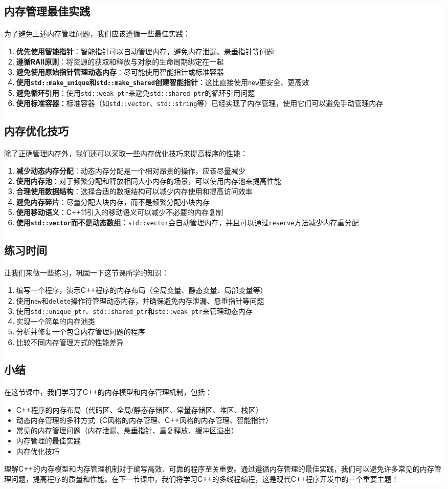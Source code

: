 ## 内存管理最佳实践

为了避免上述内存管理问题，我们应该遵循一些最佳实践：

1. **优先使用智能指针**：智能指针可以自动管理内存，避免内存泄漏、悬垂指针等问题
2. **遵循RAII原则**：将资源的获取和释放与对象的生命周期绑定在一起
3. **避免使用原始指针管理动态内存**：尽可能使用智能指针或标准容器
4. **使用`std::make_unique`和`std::make_shared`创建智能指针**：这比直接使用`new`更安全、更高效
5. **避免循环引用**：使用`std::weak_ptr`来避免`std::shared_ptr`的循环引用问题
6. **使用标准容器**：标准容器（如`std::vector`、`std::string`等）已经实现了内存管理，使用它们可以避免手动管理内存

## 内存优化技巧

除了正确管理内存外，我们还可以采取一些内存优化技巧来提高程序的性能：

1. **减少动态内存分配**：动态内存分配是一个相对昂贵的操作，应该尽量减少
2. **使用内存池**：对于频繁分配和释放相同大小内存的场景，可以使用内存池来提高性能
3. **合理使用数据结构**：选择合适的数据结构可以减少内存使用和提高访问效率
4. **避免内存碎片**：尽量分配大块内存，而不是频繁分配小块内存
5. **使用移动语义**：C++11引入的移动语义可以减少不必要的内存复制
6. **使用`std::vector`而不是动态数组**：`std::vector`会自动管理内存，并且可以通过`reserve`方法减少内存重分配

## 练习时间

让我们来做一些练习，巩固一下这节课所学的知识：

1. 编写一个程序，演示C++程序的内存布局（全局变量、静态变量、局部变量等）
2. 使用`new`和`delete`操作符管理动态内存，并确保避免内存泄漏、悬垂指针等问题
3. 使用`std::unique_ptr`、`std::shared_ptr`和`std::weak_ptr`来管理动态内存
4. 实现一个简单的内存池类
5. 分析并修复一个包含内存管理问题的程序
6. 比较不同内存管理方式的性能差异

## 小结

在这节课中，我们学习了C++的内存模型和内存管理机制，包括：

- C++程序的内存布局（代码区、全局/静态存储区、常量存储区、堆区、栈区）
- 动态内存管理的多种方式（C风格的内存管理、C++风格的内存管理、智能指针）
- 常见的内存管理问题（内存泄漏、悬垂指针、重复释放、缓冲区溢出）
- 内存管理的最佳实践
- 内存优化技巧

理解C++的内存模型和内存管理机制对于编写高效、可靠的程序至关重要。通过遵循内存管理的最佳实践，我们可以避免许多常见的内存管理问题，提高程序的质量和性能。在下一节课中，我们将学习C++的多线程编程，这是现代C++程序开发中的一个重要主题！